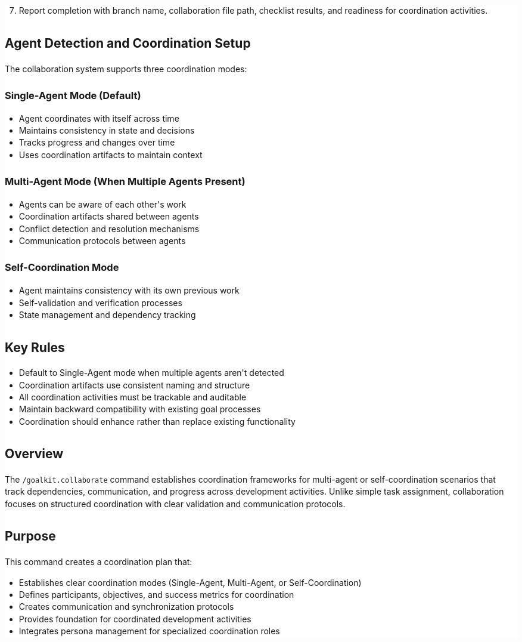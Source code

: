 7. Report completion with branch name, collaboration file path, checklist results, and readiness for coordination activities.

## Agent Detection and Coordination Setup

The collaboration system supports three coordination modes:

### Single-Agent Mode (Default)

- Agent coordinates with itself across time
- Maintains consistency in state and decisions
- Tracks progress and changes over time
- Uses coordination artifacts to maintain context

### Multi-Agent Mode (When Multiple Agents Present)

- Agents can be aware of each other's work
- Coordination artifacts shared between agents
- Conflict detection and resolution mechanisms
- Communication protocols between agents

### Self-Coordination Mode

- Agent maintains consistency with its own previous work
- Self-validation and verification processes
- State management and dependency tracking

## Key Rules

- Default to Single-Agent mode when multiple agents aren't detected
- Coordination artifacts use consistent naming and structure
- All coordination activities must be trackable and auditable
- Maintain backward compatibility with existing goal processes
- Coordination should enhance rather than replace existing functionality

## Overview

The `/goalkit.collaborate` command establishes coordination frameworks for multi-agent or self-coordination scenarios that track dependencies, communication, and progress across development activities. Unlike simple task assignment, collaboration focuses on structured coordination with clear validation and communication protocols.

## Purpose

This command creates a coordination plan that:

- Establishes clear coordination modes (Single-Agent, Multi-Agent, or Self-Coordination)
- Defines participants, objectives, and success metrics for coordination
- Creates communication and synchronization protocols
- Provides foundation for coordinated development activities
- Integrates persona management for specialized coordination roles
